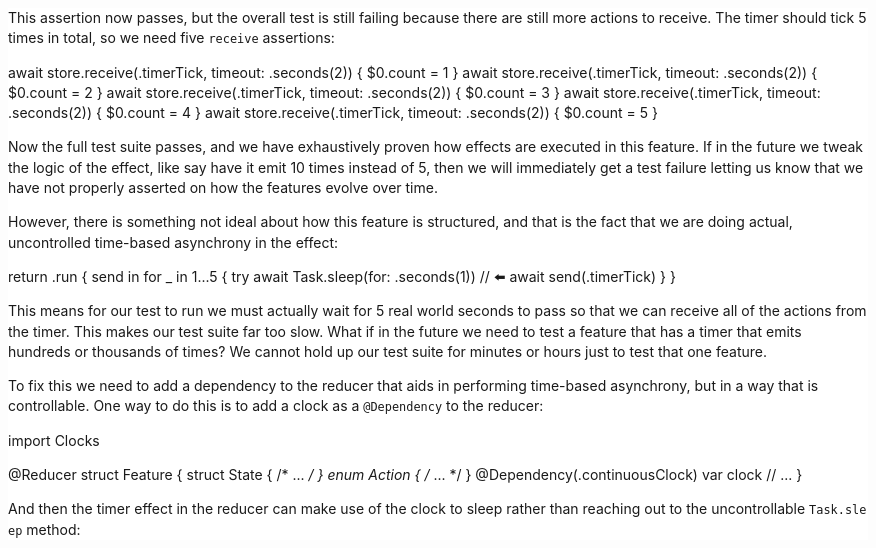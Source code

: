 This assertion now passes, but the overall test is still failing because there are still more actions to receive. The timer should tick 5 times in total, so we need five `receive` assertions:

await store.receive(\.timerTick, timeout: .seconds(2)) {
$0.count = 1
}
await store.receive(\.timerTick, timeout: .seconds(2)) {
$0.count = 2
}
await store.receive(\.timerTick, timeout: .seconds(2)) {
$0.count = 3
}
await store.receive(\.timerTick, timeout: .seconds(2)) {
$0.count = 4
}
await store.receive(\.timerTick, timeout: .seconds(2)) {
$0.count = 5
}

Now the full test suite passes, and we have exhaustively proven how effects are executed in this feature. If in the future we tweak the logic of the effect, like say have it emit 10 times instead of 5, then we will immediately get a test failure letting us know that we have not properly asserted on how the features evolve over time.

However, there is something not ideal about how this feature is structured, and that is the fact that we are doing actual, uncontrolled time-based asynchrony in the effect:

return .run { send in
for _ in 1...5 {
try await Task.sleep(for: .seconds(1)) // ⬅️
await send(.timerTick)
}
}

This means for our test to run we must actually wait for 5 real world seconds to pass so that we can receive all of the actions from the timer. This makes our test suite far too slow. What if in the future we need to test a feature that has a timer that emits hundreds or thousands of times? We cannot hold up our test suite for minutes or hours just to test that one feature.

To fix this we need to add a dependency to the reducer that aids in performing time-based asynchrony, but in a way that is controllable. One way to do this is to add a clock as a `@Dependency` to the reducer:

import Clocks

@Reducer
struct Feature {
struct State { /* ... */ }
enum Action { /* ... */ }
@Dependency(\.continuousClock) var clock
// ...
}

And then the timer effect in the reducer can make use of the clock to sleep rather than reaching out to the uncontrollable `Task.sleep` method:

